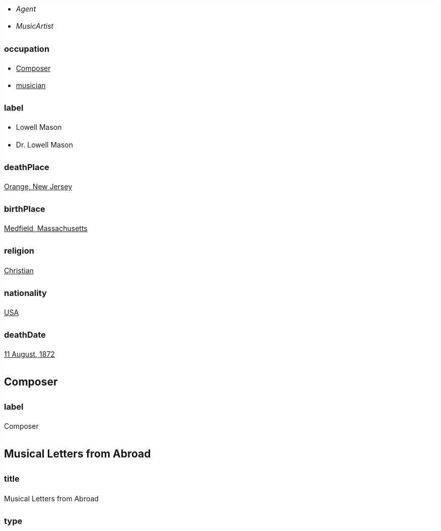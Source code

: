  - *Agent*

 - *MusicArtist*

### occupation

 - [Composer](#Composer)

 - [musician](#musician)

### label

 - Lowell Mason

 - Dr. Lowell Mason

### deathPlace


[Orange, New Jersey](#Orange-New-Jersey)

### birthPlace


[Medfield, Massachusetts](#Medfield-Massachusetts)

### religion


[Christian](#Christian)

### nationality


[USA](#USA)

### deathDate


[11 August, 1872](#11-August-1872)

## Composer

### label


Composer

## Musical Letters from Abroad

### title


Musical Letters from Abroad

### type
